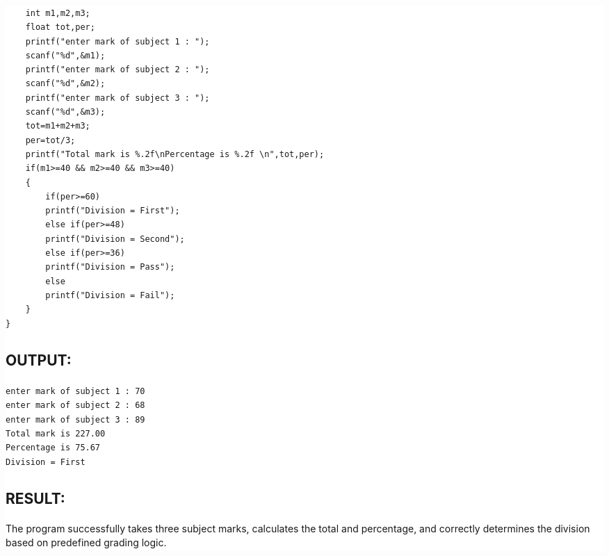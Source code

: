 ```
    int m1,m2,m3;
    float tot,per;
    printf("enter mark of subject 1 : ");
    scanf("%d",&m1);
    printf("enter mark of subject 2 : ");
    scanf("%d",&m2);
    printf("enter mark of subject 3 : ");
    scanf("%d",&m3);
    tot=m1+m2+m3;
    per=tot/3;
    printf("Total mark is %.2f\nPercentage is %.2f \n",tot,per);
    if(m1>=40 && m2>=40 && m3>=40)
    {
        if(per>=60)
        printf("Division = First");
        else if(per>=48)
        printf("Division = Second");
        else if(per>=36)
        printf("Division = Pass");
        else
        printf("Division = Fail");
    }
}

```

## OUTPUT:
```
enter mark of subject 1 : 70
enter mark of subject 2 : 68
enter mark of subject 3 : 89
Total mark is 227.00
Percentage is 75.67 
Division = First

```
## RESULT:
The program successfully takes three subject marks, calculates the total and percentage, and correctly determines the division based on predefined grading logic.


